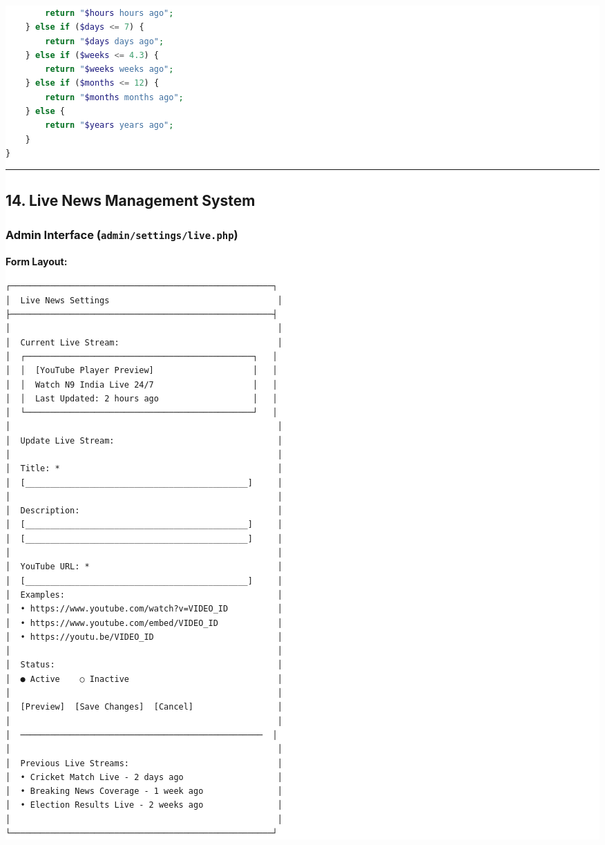 ```php
        return "$hours hours ago";
    } else if ($days <= 7) {
        return "$days days ago";
    } else if ($weeks <= 4.3) {
        return "$weeks weeks ago";
    } else if ($months <= 12) {
        return "$months months ago";
    } else {
        return "$years years ago";
    }
}
```

---

## 14. Live News Management System

### Admin Interface (`admin/settings/live.php`)

**Form Layout:**
```
┌─────────────────────────────────────────────────────┐
│  Live News Settings                                  │
├─────────────────────────────────────────────────────┤
│                                                      │
│  Current Live Stream:                                │
│  ┌──────────────────────────────────────────────┐   │
│  │  [YouTube Player Preview]                    │   │
│  │  Watch N9 India Live 24/7                    │   │
│  │  Last Updated: 2 hours ago                   │   │
│  └──────────────────────────────────────────────┘   │
│                                                      │
│  Update Live Stream:                                 │
│                                                      │
│  Title: *                                            │
│  [_____________________________________________]     │
│                                                      │
│  Description:                                        │
│  [_____________________________________________]     │
│  [_____________________________________________]     │
│                                                      │
│  YouTube URL: *                                      │
│  [_____________________________________________]     │
│  Examples:                                           │
│  • https://www.youtube.com/watch?v=VIDEO_ID          │
│  • https://www.youtube.com/embed/VIDEO_ID            │
│  • https://youtu.be/VIDEO_ID                         │
│                                                      │
│  Status:                                             │
│  ● Active    ○ Inactive                              │
│                                                      │
│  [Preview]  [Save Changes]  [Cancel]                 │
│                                                      │
│  ─────────────────────────────────────────────────  │
│                                                      │
│  Previous Live Streams:                              │
│  • Cricket Match Live - 2 days ago                   │
│  • Breaking News Coverage - 1 week ago               │
│  • Election Results Live - 2 weeks ago               │
│                                                      │
└─────────────────────────────────────────────────────┘
```
